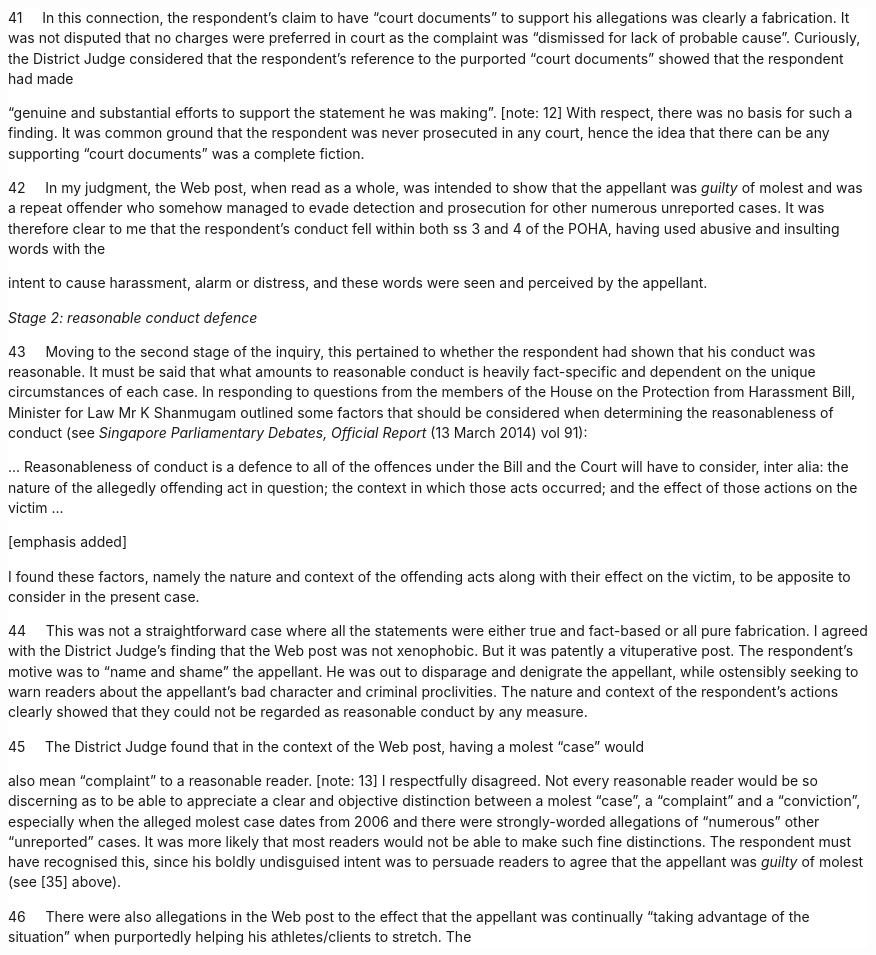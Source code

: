 41     In this connection, the respondent’s claim to have “court documents” to support his allegations was clearly a fabrication. It was not disputed that no charges were preferred in court as the complaint was “dismissed for lack of probable cause”. Curiously, the District Judge considered that the respondent’s reference to the purported “court documents” showed that the respondent had made 

“genuine and substantial efforts to support the statement he was making”. [note: 12] With respect, there was no basis for such a finding. It was common ground that the respondent was never prosecuted in any court, hence the idea that there can be any supporting “court documents” was a complete fiction. 

42     In my judgment, the Web post, when read as a whole, was intended to show that the appellant was _guilty_ of molest and was a repeat offender who somehow managed to evade detection and prosecution for other numerous unreported cases. It was therefore clear to me that the respondent’s conduct fell within both ss 3 and 4 of the POHA, having used abusive and insulting words with the 


intent to cause harassment, alarm or distress, and these words were seen and perceived by the appellant. 

_Stage 2: reasonable conduct defence_ 

43     Moving to the second stage of the inquiry, this pertained to whether the respondent had shown that his conduct was reasonable. It must be said that what amounts to reasonable conduct is heavily fact-specific and dependent on the unique circumstances of each case. In responding to questions from the members of the House on the Protection from Harassment Bill, Minister for Law Mr K Shanmugam outlined some factors that should be considered when determining the reasonableness of conduct (see _Singapore Parliamentary Debates, Official Report_ (13 March 2014) vol 91): 

 ... Reasonableness of conduct is a defence to all of the offences under the Bill and the Court will have to consider, inter alia: the nature of the allegedly offending act in question; the context in which those acts occurred; and the effect of those actions on the victim ... 

 [emphasis added] 

I found these factors, namely the nature and context of the offending acts along with their effect on the victim, to be apposite to consider in the present case. 

44     This was not a straightforward case where all the statements were either true and fact-based or all pure fabrication. I agreed with the District Judge’s finding that the Web post was not xenophobic. But it was patently a vituperative post. The respondent’s motive was to “name and shame” the appellant. He was out to disparage and denigrate the appellant, while ostensibly seeking to warn readers about the appellant’s bad character and criminal proclivities. The nature and context of the respondent’s actions clearly showed that they could not be regarded as reasonable conduct by any measure. 

45     The District Judge found that in the context of the Web post, having a molest “case” would 

also mean “complaint” to a reasonable reader. [note: 13] I respectfully disagreed. Not every reasonable reader would be so discerning as to be able to appreciate a clear and objective distinction between a molest “case”, a “complaint” and a “conviction”, especially when the alleged molest case dates from 2006 and there were strongly-worded allegations of “numerous” other “unreported” cases. It was more likely that most readers would not be able to make such fine distinctions. The respondent must have recognised this, since his boldly undisguised intent was to persuade readers to agree that the appellant was _guilty_ of molest (see [35] above). 

46     There were also allegations in the Web post to the effect that the appellant was continually “taking advantage of the situation” when purportedly helping his athletes/clients to stretch. The 
